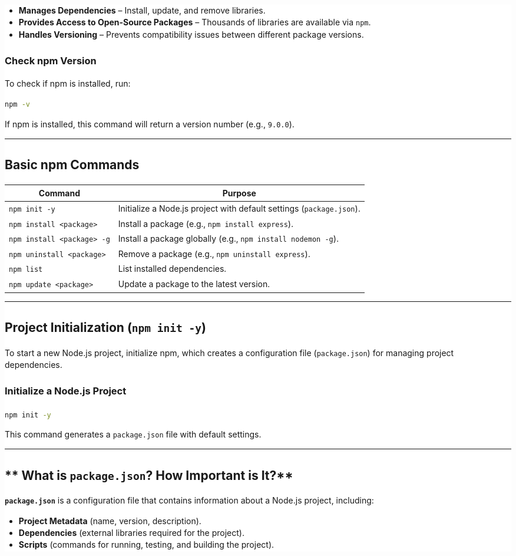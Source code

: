 - **Manages Dependencies** – Install, update, and remove libraries.
- **Provides Access to Open-Source Packages** – Thousands of libraries are available via `npm`.
- **Handles Versioning** – Prevents compatibility issues between different package versions.

### **Check npm Version**

To check if npm is installed, run:

```sh
npm -v
```

If npm is installed, this command will return a version number (e.g., `9.0.0`).

---

## **Basic npm Commands**

| **Command**                | **Purpose**                                                          |
| -------------------------- | -------------------------------------------------------------------- |
| `npm init -y`              | Initialize a Node.js project with default settings (`package.json`). |
| `npm install <package>`    | Install a package (e.g., `npm install express`).                     |
| `npm install <package> -g` | Install a package globally (e.g., `npm install nodemon -g`).         |
| `npm uninstall <package>`  | Remove a package (e.g., `npm uninstall express`).                    |
| `npm list`                 | List installed dependencies.                                         |
| `npm update <package>`     | Update a package to the latest version.                              |

---

## **Project Initialization (`npm init -y`)**

To start a new Node.js project, initialize npm, which creates a configuration file (`package.json`) for managing project dependencies.

### **Initialize a Node.js Project**

```sh
npm init -y
```

This command generates a `package.json` file with default settings.

---

## ** What is `package.json`? How Important is It?**

**`package.json`** is a configuration file that contains information about a Node.js project, including:

- **Project Metadata** (name, version, description).
- **Dependencies** (external libraries required for the project).
- **Scripts** (commands for running, testing, and building the project).
